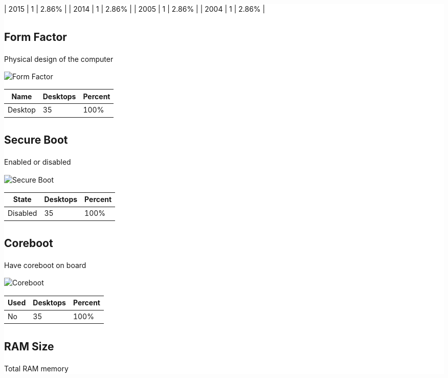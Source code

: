 | 2015    | 1        | 2.86%   |
| 2014    | 1        | 2.86%   |
| 2005    | 1        | 2.86%   |
| 2004    | 1        | 2.86%   |

Form Factor
-----------

Physical design of the computer

![Form Factor](./images/pie_chart/node_formfactor.svg)


| Name    | Desktops | Percent |
|---------|----------|---------|
| Desktop | 35       | 100%    |

Secure Boot
-----------

Enabled or disabled

![Secure Boot](./images/pie_chart/node_secureboot.svg)


| State    | Desktops | Percent |
|----------|----------|---------|
| Disabled | 35       | 100%    |

Coreboot
--------

Have coreboot on board

![Coreboot](./images/pie_chart/node_coreboot.svg)


| Used | Desktops | Percent |
|------|----------|---------|
| No   | 35       | 100%    |

RAM Size
--------

Total RAM memory
